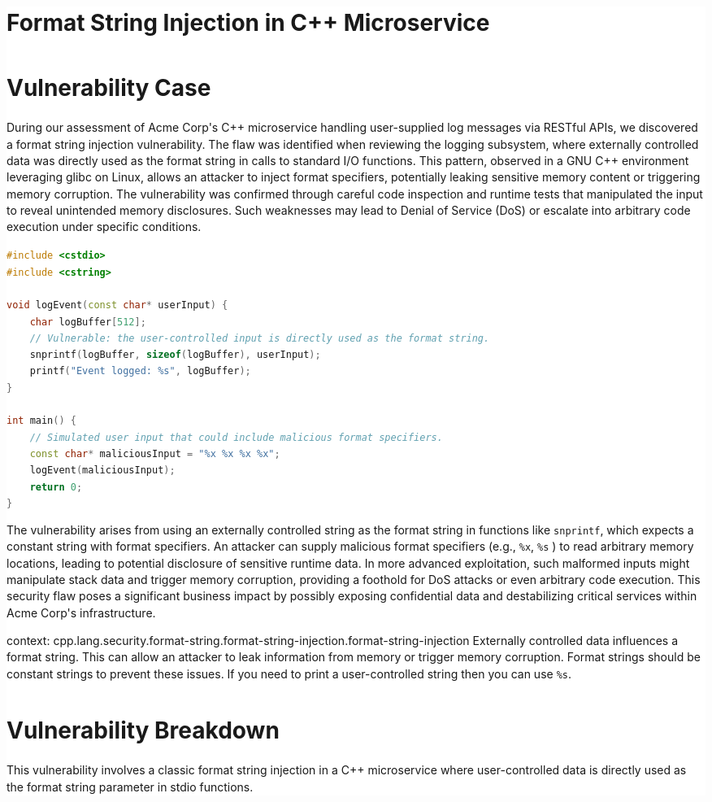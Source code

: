 # Format String Injection in C++ Microservice

# Vulnerability Case
During our assessment of Acme Corp's C++ microservice handling user-supplied log messages via RESTful APIs, we discovered a format string injection vulnerability. The flaw was identified when reviewing the logging subsystem, where externally controlled data was directly used as the format string in calls to standard I/O functions. This pattern, observed in a GNU C++ environment leveraging glibc on Linux, allows an attacker to inject format specifiers, potentially leaking sensitive memory content or triggering memory corruption. The vulnerability was confirmed through careful code inspection and runtime tests that manipulated the input to reveal unintended memory disclosures. Such weaknesses may lead to Denial of Service (DoS) or escalate into arbitrary code execution under specific conditions.

```cpp
#include <cstdio>
#include <cstring>

void logEvent(const char* userInput) {
    char logBuffer[512];
    // Vulnerable: the user-controlled input is directly used as the format string.
    snprintf(logBuffer, sizeof(logBuffer), userInput);
    printf("Event logged: %s", logBuffer);
}

int main() {
    // Simulated user input that could include malicious format specifiers.
    const char* maliciousInput = "%x %x %x %x";
    logEvent(maliciousInput);
    return 0;
}
```

The vulnerability arises from using an externally controlled string as the format string in functions like `snprintf`, which expects a constant string with format specifiers. An attacker can supply malicious format specifiers (e.g., `%x`, `%s` ) to read arbitrary memory locations, leading to potential disclosure of sensitive runtime data. In more advanced exploitation, such malformed inputs might manipulate stack data and trigger memory corruption, providing a foothold for DoS attacks or even arbitrary code execution. This security flaw poses a significant business impact by possibly exposing confidential data and destabilizing critical services within Acme Corp's infrastructure.

context: cpp.lang.security.format-string.format-string-injection.format-string-injection Externally controlled data influences a format string. This can allow an attacker to leak information from memory or trigger memory corruption. Format strings should be constant strings to prevent these issues. If you need to print a user-controlled string then you can use `%s`.

# Vulnerability Breakdown
This vulnerability involves a classic format string injection in a C++ microservice where user-controlled data is directly used as the format string parameter in stdio functions.
